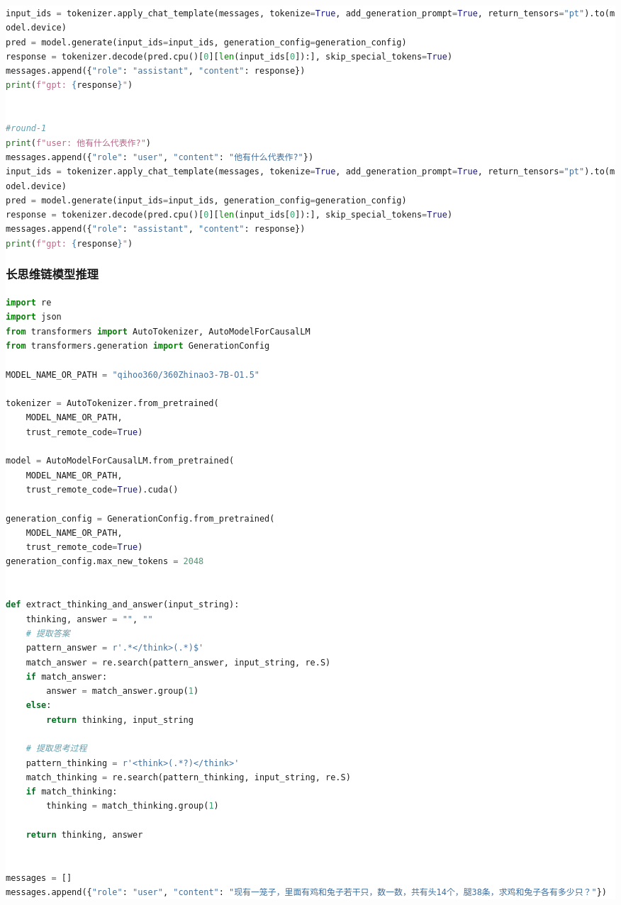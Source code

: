 ```python
input_ids = tokenizer.apply_chat_template(messages, tokenize=True, add_generation_prompt=True, return_tensors="pt").to(model.device)
pred = model.generate(input_ids=input_ids, generation_config=generation_config)
response = tokenizer.decode(pred.cpu()[0][len(input_ids[0]):], skip_special_tokens=True)
messages.append({"role": "assistant", "content": response})
print(f"gpt: {response}")


#round-1
print(f"user: 他有什么代表作?")
messages.append({"role": "user", "content": "他有什么代表作?"})
input_ids = tokenizer.apply_chat_template(messages, tokenize=True, add_generation_prompt=True, return_tensors="pt").to(model.device)
pred = model.generate(input_ids=input_ids, generation_config=generation_config)
response = tokenizer.decode(pred.cpu()[0][len(input_ids[0]):], skip_special_tokens=True)
messages.append({"role": "assistant", "content": response})
print(f"gpt: {response}")
```

### 长思维链模型推理
```python
import re
import json
from transformers import AutoTokenizer, AutoModelForCausalLM
from transformers.generation import GenerationConfig

MODEL_NAME_OR_PATH = "qihoo360/360Zhinao3-7B-O1.5"

tokenizer = AutoTokenizer.from_pretrained(
    MODEL_NAME_OR_PATH,
    trust_remote_code=True)

model = AutoModelForCausalLM.from_pretrained(
    MODEL_NAME_OR_PATH,
    trust_remote_code=True).cuda()

generation_config = GenerationConfig.from_pretrained(
    MODEL_NAME_OR_PATH,
    trust_remote_code=True)
generation_config.max_new_tokens = 2048


def extract_thinking_and_answer(input_string):
    thinking, answer = "", ""
    # 提取答案
    pattern_answer = r'.*</think>(.*)$'
    match_answer = re.search(pattern_answer, input_string, re.S)
    if match_answer:
        answer = match_answer.group(1)
    else:
        return thinking, input_string

    # 提取思考过程
    pattern_thinking = r'<think>(.*?)</think>'
    match_thinking = re.search(pattern_thinking, input_string, re.S)
    if match_thinking:
        thinking = match_thinking.group(1)

    return thinking, answer


messages = []
messages.append({"role": "user", "content": "现有一笼子，里面有鸡和兔子若干只，数一数，共有头14个，腿38条，求鸡和兔子各有多少只？"})
```